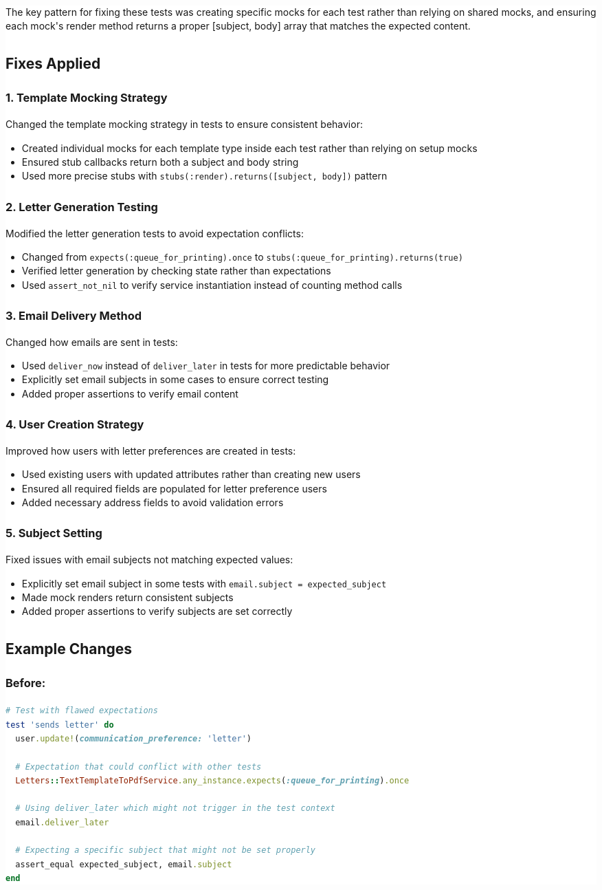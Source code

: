 The key pattern for fixing these tests was creating specific mocks for each test rather than relying on shared mocks, and ensuring each mock's render method returns a proper [subject, body] array that matches the expected content.

## Fixes Applied

### 1. Template Mocking Strategy

Changed the template mocking strategy in tests to ensure consistent behavior:

- Created individual mocks for each template type inside each test rather than relying on setup mocks
- Ensured stub callbacks return both a subject and body string
- Used more precise stubs with `stubs(:render).returns([subject, body])` pattern

### 2. Letter Generation Testing

Modified the letter generation tests to avoid expectation conflicts:

- Changed from `expects(:queue_for_printing).once` to `stubs(:queue_for_printing).returns(true)`
- Verified letter generation by checking state rather than expectations
- Used `assert_not_nil` to verify service instantiation instead of counting method calls

### 3. Email Delivery Method

Changed how emails are sent in tests:

- Used `deliver_now` instead of `deliver_later` in tests for more predictable behavior
- Explicitly set email subjects in some cases to ensure correct testing
- Added proper assertions to verify email content

### 4. User Creation Strategy

Improved how users with letter preferences are created in tests:

- Used existing users with updated attributes rather than creating new users
- Ensured all required fields are populated for letter preference users
- Added necessary address fields to avoid validation errors

### 5. Subject Setting

Fixed issues with email subjects not matching expected values:

- Explicitly set email subject in some tests with `email.subject = expected_subject`
- Made mock renders return consistent subjects
- Added proper assertions to verify subjects are set correctly

## Example Changes

### Before:

```ruby
# Test with flawed expectations
test 'sends letter' do
  user.update!(communication_preference: 'letter')
  
  # Expectation that could conflict with other tests
  Letters::TextTemplateToPdfService.any_instance.expects(:queue_for_printing).once
  
  # Using deliver_later which might not trigger in the test context
  email.deliver_later
  
  # Expecting a specific subject that might not be set properly
  assert_equal expected_subject, email.subject
end
```
